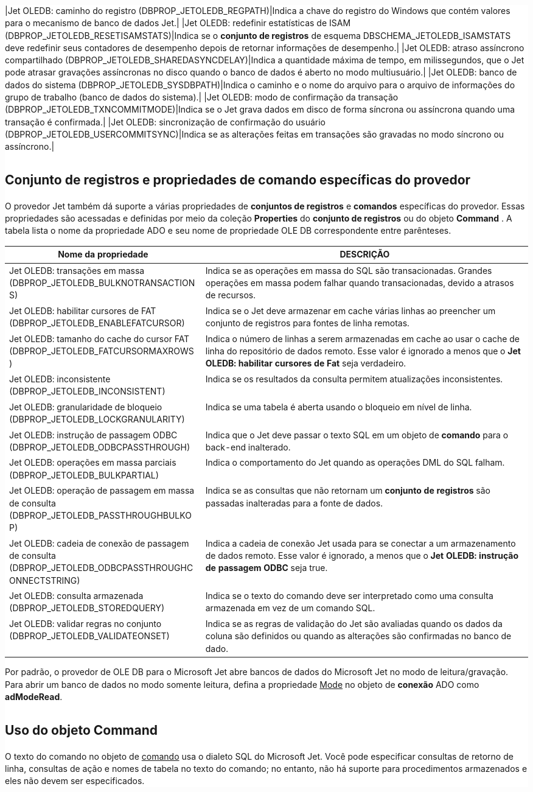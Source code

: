|Jet OLEDB: caminho do registro (DBPROP_JETOLEDB_REGPATH)|Indica a chave do registro do Windows que contém valores para o mecanismo de banco de dados Jet.|
|Jet OLEDB: redefinir estatísticas de ISAM (DBPROP_JETOLEDB_RESETISAMSTATS)|Indica se o **conjunto de registros** de esquema DBSCHEMA_JETOLEDB_ISAMSTATS deve redefinir seus contadores de desempenho depois de retornar informações de desempenho.|
|Jet OLEDB: atraso assíncrono compartilhado (DBPROP_JETOLEDB_SHAREDASYNCDELAY)|Indica a quantidade máxima de tempo, em milissegundos, que o Jet pode atrasar gravações assíncronas no disco quando o banco de dados é aberto no modo multiusuário.|
|Jet OLEDB: banco de dados do sistema (DBPROP_JETOLEDB_SYSDBPATH)|Indica o caminho e o nome do arquivo para o arquivo de informações do grupo de trabalho (banco de dados do sistema).|
|Jet OLEDB: modo de confirmação da transação (DBPROP_JETOLEDB_TXNCOMMITMODE)|Indica se o Jet grava dados em disco de forma síncrona ou assíncrona quando uma transação é confirmada.|
|Jet OLEDB: sincronização de confirmação do usuário (DBPROP_JETOLEDB_USERCOMMITSYNC)|Indica se as alterações feitas em transações são gravadas no modo síncrono ou assíncrono.|

## <a name="provider-specific-recordset-and-command-properties"></a>Conjunto de registros e propriedades de comando específicas do provedor
 O provedor Jet também dá suporte a várias propriedades de **conjuntos de registros** e **comandos** específicas do provedor. Essas propriedades são acessadas e definidas por meio da coleção **Properties** do **conjunto de registros** ou do objeto **Command** . A tabela lista o nome da propriedade ADO e seu nome de propriedade OLE DB correspondente entre parênteses.

|Nome da propriedade|DESCRIÇÃO|
|-------------------|-----------------|
|Jet OLEDB: transações em massa (DBPROP_JETOLEDB_BULKNOTRANSACTIONS)|Indica se as operações em massa do SQL são transacionadas. Grandes operações em massa podem falhar quando transacionadas, devido a atrasos de recursos.|
|Jet OLEDB: habilitar cursores de FAT (DBPROP_JETOLEDB_ENABLEFATCURSOR)|Indica se o Jet deve armazenar em cache várias linhas ao preencher um conjunto de registros para fontes de linha remotas.|
|Jet OLEDB: tamanho do cache do cursor FAT (DBPROP_JETOLEDB_FATCURSORMAXROWS)|Indica o número de linhas a serem armazenadas em cache ao usar o cache de linha do repositório de dados remoto. Esse valor é ignorado a menos que o **Jet OLEDB: habilitar cursores de Fat** seja verdadeiro.|
|Jet OLEDB: inconsistente (DBPROP_JETOLEDB_INCONSISTENT)|Indica se os resultados da consulta permitem atualizações inconsistentes.|
|Jet OLEDB: granularidade de bloqueio (DBPROP_JETOLEDB_LOCKGRANULARITY)|Indica se uma tabela é aberta usando o bloqueio em nível de linha.|
|Jet OLEDB: instrução de passagem ODBC (DBPROP_JETOLEDB_ODBCPASSTHROUGH)|Indica que o Jet deve passar o texto SQL em um objeto de **comando** para o back-end inalterado.|
|Jet OLEDB: operações em massa parciais (DBPROP_JETOLEDB_BULKPARTIAL)|Indica o comportamento do Jet quando as operações DML do SQL falham.|
|Jet OLEDB: operação de passagem em massa de consulta (DBPROP_JETOLEDB_PASSTHROUGHBULKOP)|Indica se as consultas que não retornam um **conjunto de registros** são passadas inalteradas para a fonte de dados.|
|Jet OLEDB: cadeia de conexão de passagem de consulta (DBPROP_JETOLEDB_ODBCPASSTHROUGHCONNECTSTRING)|Indica a cadeia de conexão Jet usada para se conectar a um armazenamento de dados remoto. Esse valor é ignorado, a menos que o **Jet OLEDB: instrução de passagem ODBC** seja true.|
|Jet OLEDB: consulta armazenada (DBPROP_JETOLEDB_STOREDQUERY)|Indica se o texto do comando deve ser interpretado como uma consulta armazenada em vez de um comando SQL.|
|Jet OLEDB: validar regras no conjunto (DBPROP_JETOLEDB_VALIDATEONSET)|Indica se as regras de validação do Jet são avaliadas quando os dados da coluna são definidos ou quando as alterações são confirmadas no banco de dado.|

 Por padrão, o provedor de OLE DB para o Microsoft Jet abre bancos de dados do Microsoft Jet no modo de leitura/gravação. Para abrir um banco de dados no modo somente leitura, defina a propriedade [Mode](../../../ado/reference/ado-api/mode-property-ado.md) no objeto de **conexão** ADO como **adModeRead**.

## <a name="command-object-usage"></a>Uso do objeto Command
 O texto do comando no objeto de [comando](../../../ado/reference/ado-api/command-object-ado.md) usa o dialeto SQL do Microsoft Jet. Você pode especificar consultas de retorno de linha, consultas de ação e nomes de tabela no texto do comando; no entanto, não há suporte para procedimentos armazenados e eles não devem ser especificados.
